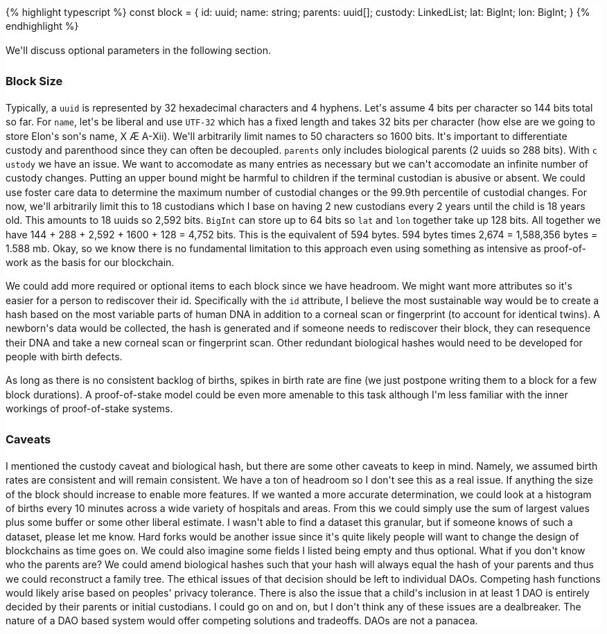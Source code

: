 {% highlight typescript %}
const block = {
    id: uuid;
    name: string;
    parents: uuid[];
    custody: LinkedList<uuid>;
    lat: BigInt;
    lon: BigInt;
}
{% endhighlight %}

We'll discuss optional parameters in the following section.

### Block Size
Typically, a `uuid` is represented by 32 hexadecimal characters and 4 hyphens. Let's assume 4 bits per character so 144 bits total so far. For `name`, let's be liberal and use `UTF-32` which has a fixed length and takes 32 bits per character (how else are we going to store Elon's son's name, X Æ A-Xii). We'll arbitrarily limit names to 50 characters so 1600 bits. It's important to differentiate custody and parenthood since they can often be decoupled. `parents` only includes biological parents (2 uuids so 288 bits). With `custody` we have an issue. We want to accomodate as many entries as necessary but we can't accomodate an infinite number of custody changes. Putting an upper bound might be harmful to children if the terminal custodian is abusive or absent. We could use foster care data to determine the maximum number of custodial changes or the 99.9th percentile of custodial changes. For now, we'll arbitrarily limit this to 18 custodians which I base on having 2 new custodians every 2 years until the child is 18 years old. This amounts to 18 uuids so 2,592 bits. `BigInt` can store up to 64 bits so `lat` and `lon` together take up 128 bits. All together we have 144 + 288 + 2,592 + 1600 + 128 = 4,752 bits. This is the equivalent of 594 bytes. 594 bytes times 2,674 = 1,588,356 bytes = 1.588 mb. Okay, so we know there is no fundamental limitation to this approach even using something as intensive as proof-of-work as the basis for our blockchain.

We could add more required or optional items to each block since we have headroom. We might want more attributes so it's easier for a person to rediscover their id. Specifically with the `id` attribute, I believe the most sustainable way would be to create a hash based on the most variable parts of human DNA in addition to a corneal scan or fingerprint (to account for identical twins). A newborn's data would be collected, the hash is generated and if someone needs to rediscover their block, they can resequence their DNA and take a new corneal scan or fingerprint scan. Other redundant biological hashes would need to be developed for people with birth defects. 

As long as there is no consistent backlog of births, spikes in birth rate are fine (we just postpone writing them to a block for a few block durations). A proof-of-stake model could be even more amenable to this task although I'm less familiar with the inner workings of proof-of-stake systems.

### Caveats
I mentioned the custody caveat and biological hash, but there are some other caveats to keep in mind. Namely, we assumed birth rates are consistent and will remain consistent. We have a ton of headroom so I don't see this as a real issue. If anything the size of the block should increase to enable more features. If we wanted a more accurate determination, we could look at a histogram of births every 10 minutes across a wide variety of hospitals and areas. From this we could simply use the sum of largest values plus some buffer or some other liberal estimate. I wasn't able to find a dataset this granular, but if someone knows of such a dataset, please let me know. Hard forks would be another issue since it's quite likely people will want to change the design of blockchains as time goes on. We could also imagine some fields I listed being empty and thus optional. What if you don't know who the parents are? We could amend biological hashes such that your hash will always equal the hash of your parents and thus we could reconstruct a family tree. The ethical issues of that decision should be left to individual DAOs. Competing hash functions would likely arise based on peoples' privacy tolerance. There is also the issue that a child's inclusion in at least 1 DAO is entirely decided by their parents or initial custodians. I could go on and on, but I don't think any of these issues are a dealbreaker. The nature of a DAO based system would offer competing solutions and tradeoffs. DAOs are not a panacea.

